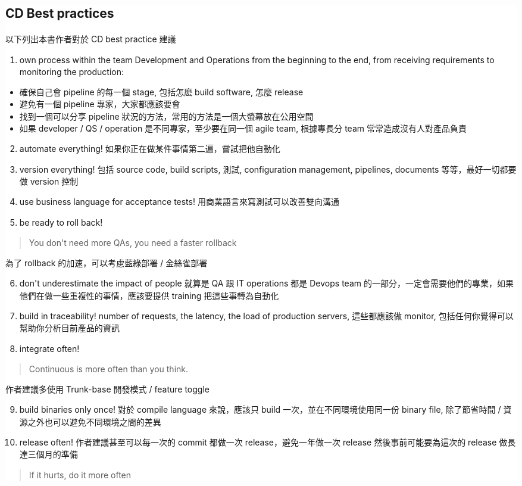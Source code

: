 ## CD Best practices
以下列出本書作者對於 CD best practice 建議
1. own process within the team
Development and Operations from the beginning to the end, from receiving requirements to monitoring the production:

- 確保自己會 pipeline 的每一個 stage, 包括怎麽 build software, 怎麼 release
- 避免有一個 pipeline 專家，大家都應該要會
- 找到一個可以分享 pipeline 狀況的方法，常用的方法是一個大螢幕放在公用空間
- 如果 developer / QS / operation 是不同專家，至少要在同一個 agile team, 根據專長分 team 常常造成沒有人對產品負責

2. automate everything!
如果你正在做某件事情第二遍，嘗試把他自動化

3. version everything!
包括 source code, build scripts, 測試, configuration management, pipelines, documents 等等，最好一切都要做 version 控制

4. use business language for acceptance tests!
用商業語言來寫測試可以改善雙向溝通

5. be ready to roll back!
> You don't need more QAs, you need a faster rollback

為了 rollback 的加速，可以考慮藍綠部署 / 金絲雀部署

6. don't underestimate the impact of people
就算是 QA 跟 IT operations 都是 Devops team 的一部分，一定會需要他們的專業，如果他們在做一些重複性的事情，應該要提供 training 把這些事轉為自動化

7. build in traceability!
number of requests, the latency, the load of production servers, 這些都應該做 monitor, 包括任何你覺得可以幫助你分析目前產品的資訊

8. integrate often!
> Continuous is more often than you think.

作者建議多使用 Trunk-base 開發模式 / feature toggle

9. build binaries only once!
對於 compile language 來說，應該只 build 一次，並在不同環境使用同一份 binary file, 除了節省時間 / 資源之外也可以避免不同環境之間的差異

10. release often!
作者建議甚至可以每一次的 commit 都做一次 release，避免一年做一次 release 然後事前可能要為這次的 release 做長達三個月的準備
> If it hurts, do it more often